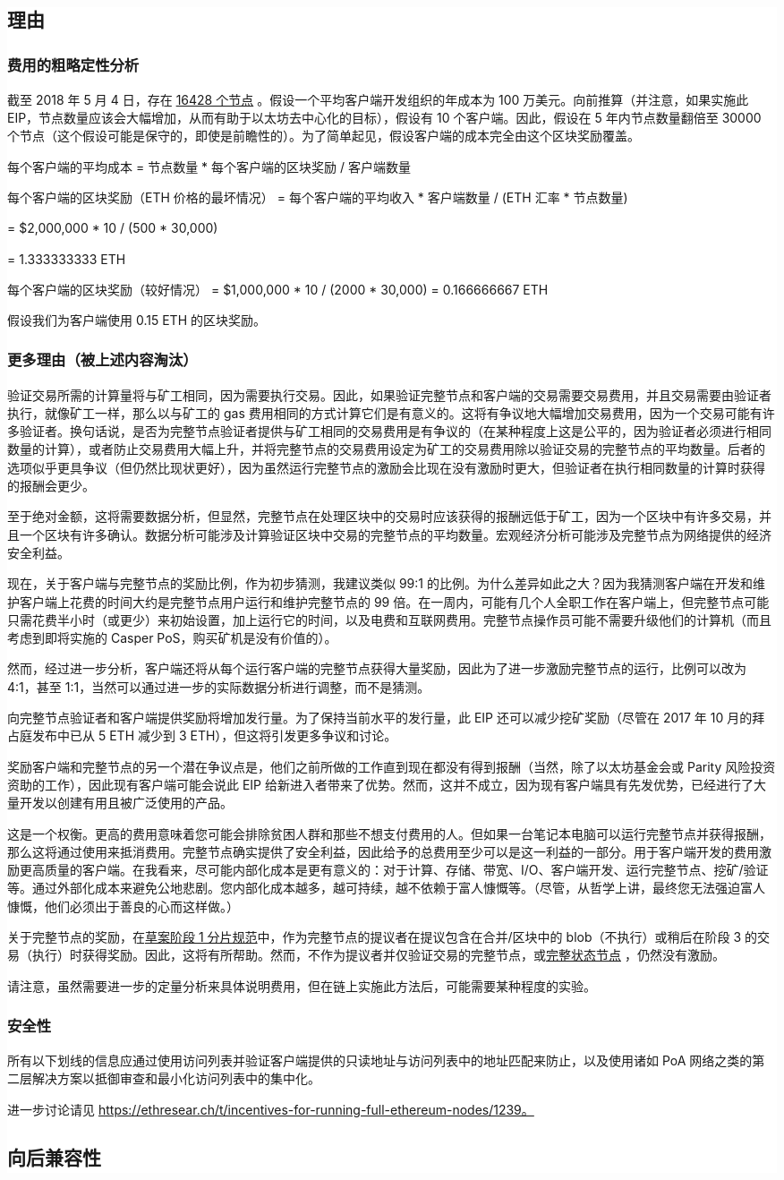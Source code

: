 ## 理由

### 费用的粗略定性分析

截至 2018 年 5 月 4 日，存在 [16428 个节点](https://web.archive.org/web/20180504051128/https://ethernodes.org/network/1) 。假设一个平均客户端开发组织的年成本为 100 万美元。向前推算（并注意，如果实施此 EIP，节点数量应该会大幅增加，从而有助于以太坊去中心化的目标），假设有 10 个客户端。因此，假设在 5 年内节点数量翻倍至 30000 个节点（这个假设可能是保守的，即使是前瞻性的）。为了简单起见，假设客户端的成本完全由这个区块奖励覆盖。

每个客户端的平均成本 = 节点数量 * 每个客户端的区块奖励 / 客户端数量

每个客户端的区块奖励（ETH 价格的最坏情况） = 每个客户端的平均收入 * 客户端数量 / (ETH 汇率 * 节点数量)

= $2,000,000 * 10 / (500 * 30,000)

= 1.333333333 ETH

每个客户端的区块奖励（较好情况） = $1,000,000 * 10 / (2000 * 30,000) = 0.166666667 ETH

假设我们为客户端使用 0.15 ETH 的区块奖励。



### 更多理由（被上述内容淘汰）

验证交易所需的计算量将与矿工相同，因为需要执行交易。因此，如果验证完整节点和客户端的交易需要交易费用，并且交易需要由验证者执行，就像矿工一样，那么以与矿工的 gas 费用相同的方式计算它们是有意义的。这将有争议地大幅增加交易费用，因为一个交易可能有许多验证者。换句话说，是否为完整节点验证者提供与矿工相同的交易费用是有争议的（在某种程度上这是公平的，因为验证者必须进行相同数量的计算），或者防止交易费用大幅上升，并将完整节点的交易费用设定为矿工的交易费用除以验证交易的完整节点的平均数量。后者的选项似乎更具争议（但仍然比现状更好），因为虽然运行完整节点的激励会比现在没有激励时更大，但验证者在执行相同数量的计算时获得的报酬会更少。

至于绝对金额，这将需要数据分析，但显然，完整节点在处理区块中的交易时应该获得的报酬远低于矿工，因为一个区块中有许多交易，并且一个区块有许多确认。数据分析可能涉及计算验证区块中交易的完整节点的平均数量。宏观经济分析可能涉及完整节点为网络提供的经济安全利益。

现在，关于客户端与完整节点的奖励比例，作为初步猜测，我建议类似 99:1 的比例。为什么差异如此之大？因为我猜测客户端在开发和维护客户端上花费的时间大约是完整节点用户运行和维护完整节点的 99 倍。在一周内，可能有几个人全职工作在客户端上，但完整节点可能只需花费半小时（或更少）来初始设置，加上运行它的时间，以及电费和互联网费用。完整节点操作员可能不需要升级他们的计算机（而且考虑到即将实施的 Casper PoS，购买矿机是没有价值的）。

然而，经过进一步分析，客户端还将从每个运行客户端的完整节点获得大量奖励，因此为了进一步激励完整节点的运行，比例可以改为 4:1，甚至 1:1，当然可以通过进一步的实际数据分析进行调整，而不是猜测。

向完整节点验证者和客户端提供奖励将增加发行量。为了保持当前水平的发行量，此 EIP 还可以减少挖矿奖励（尽管在 2017 年 10 月的拜占庭发布中已从 5 ETH 减少到 3 ETH），但这将引发更多争议和讨论。

奖励客户端和完整节点的另一个潜在争议点是，他们之前所做的工作直到现在都没有得到报酬（当然，除了以太坊基金会或 Parity 风险投资资助的工作），因此现有客户端可能会说此 EIP 给新进入者带来了优势。然而，这并不成立，因为现有客户端具有先发优势，已经进行了大量开发以创建有用且被广泛使用的产品。

这是一个权衡。更高的费用意味着您可能会排除贫困人群和那些不想支付费用的人。但如果一台笔记本电脑可以运行完整节点并获得报酬，那么这将通过使用来抵消费用。完整节点确实提供了安全利益，因此给予的总费用至少可以是这一利益的一部分。用于客户端开发的费用激励更高质量的客户端。在我看来，尽可能内部化成本是更有意义的：对于计算、存储、带宽、I/O、客户端开发、运行完整节点、挖矿/验证等。通过外部化成本来避免公地悲剧。您内部化成本越多，越可持续，越不依赖于富人慷慨等。（尽管，从哲学上讲，最终您无法强迫富人慷慨，他们必须出于善良的心而这样做。）

关于完整节点的奖励，在[草案阶段 1 分片规范](https://ethresear.ch/t/sharding-phase-1-spec/1407)中，作为完整节点的提议者在提议包含在合并/区块中的 blob（不执行）或稍后在阶段 3 的交易（执行）时获得奖励。因此，这将有所帮助。然而，不作为提议者并仅验证交易的完整节点，或[完整状态节点](https://ethresear.ch/t/incentivizing-full-state-nodes/1640) ，仍然没有激励。

请注意，虽然需要进一步的定量分析来具体说明费用，但在链上实施此方法后，可能需要某种程度的实验。

### 安全性
所有以下划线的信息应通过使用访问列表并验证客户端提供的只读地址与访问列表中的地址匹配来防止，以及使用诸如 PoA 网络之类的第二层解决方案以抵御审查和最小化访问列表中的集中化。

进一步讨论请见 https://ethresear.ch/t/incentives-for-running-full-ethereum-nodes/1239。
## 向后兼容性
